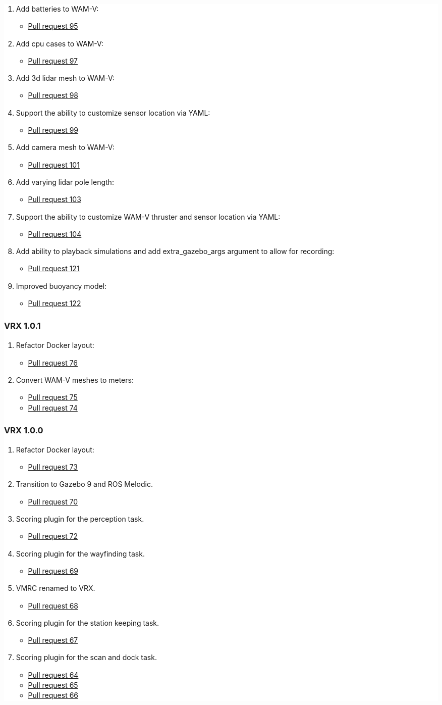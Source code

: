 1. Add batteries to WAM-V:
    * [Pull request 95](https://bitbucket.org/osrf/vrx/pull-requests/95)

1. Add cpu cases to WAM-V:
    * [Pull request 97](https://bitbucket.org/osrf/vrx/pull-requests/97)

1. Add 3d lidar mesh to WAM-V:
    * [Pull request 98](https://bitbucket.org/osrf/vrx/pull-requests/98)

1. Support the ability to customize sensor location via YAML:
    * [Pull request 99](https://bitbucket.org/osrf/vrx/pull-requests/99)

1. Add camera mesh to WAM-V:
    * [Pull request 101](https://bitbucket.org/osrf/vrx/pull-requests/101)

1. Add varying lidar pole length:
    * [Pull request 103](https://bitbucket.org/osrf/vrx/pull-requests/103)

1. Support the ability to customize WAM-V thruster and sensor location via YAML:
    * [Pull request 104](https://bitbucket.org/osrf/vrx/pull-requests/104)

1. Add ability to playback simulations and add extra_gazebo_args argument to allow for recording:
    * [Pull request 121](https://bitbucket.org/osrf/vrx/pull-requests/121)

1. Improved buoyancy model:
    * [Pull request 122](https://bitbucket.org/osrf/vrx/pull-requests/122)

### VRX 1.0.1

1. Refactor Docker layout:
    * [Pull request 76](https://bitbucket.org/osrf/vrx/pull-requests/76)

1. Convert WAM-V meshes to meters:
    * [Pull request 75](https://bitbucket.org/osrf/vrx/pull-requests/75)
    * [Pull request 74](https://bitbucket.org/osrf/vrx/pull-requests/74)

### VRX 1.0.0

1. Refactor Docker layout:
    * [Pull request 73](https://bitbucket.org/osrf/vrx/pull-requests/73)

1. Transition to Gazebo 9 and ROS Melodic.
    * [Pull request 70](https://bitbucket.org/osrf/vrx/pull-requests/70)

1. Scoring plugin for the perception task.
    * [Pull request 72](https://bitbucket.org/osrf/vrx/pull-requests/72)

1. Scoring plugin for the wayfinding task.
    * [Pull request 69](https://bitbucket.org/osrf/vrx/pull-requests/69)

1. VMRC renamed to VRX.
    * [Pull request 68](https://bitbucket.org/osrf/vrx/pull-requests/68)

1. Scoring plugin for the station keeping task.
    * [Pull request 67](https://bitbucket.org/osrf/vrx/pull-requests/67)

1. Scoring plugin for the scan and dock task.
    * [Pull request 64](https://bitbucket.org/osrf/vrx/pull-requests/64)
    * [Pull request 65](https://bitbucket.org/osrf/vrx/pull-requests/65)
    * [Pull request 66](https://bitbucket.org/osrf/vrx/pull-requests/66)
